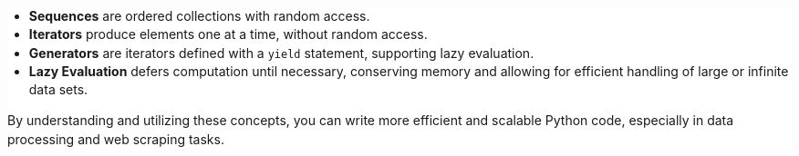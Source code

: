 - **Sequences** are ordered collections with random access.
- **Iterators** produce elements one at a time, without random access.
- **Generators** are iterators defined with a `yield` statement, supporting lazy evaluation.
- **Lazy Evaluation** defers computation until necessary, conserving memory and allowing for efficient handling of large or infinite data sets.

By understanding and utilizing these concepts, you can write more efficient and scalable Python code, especially in data processing and web scraping tasks.